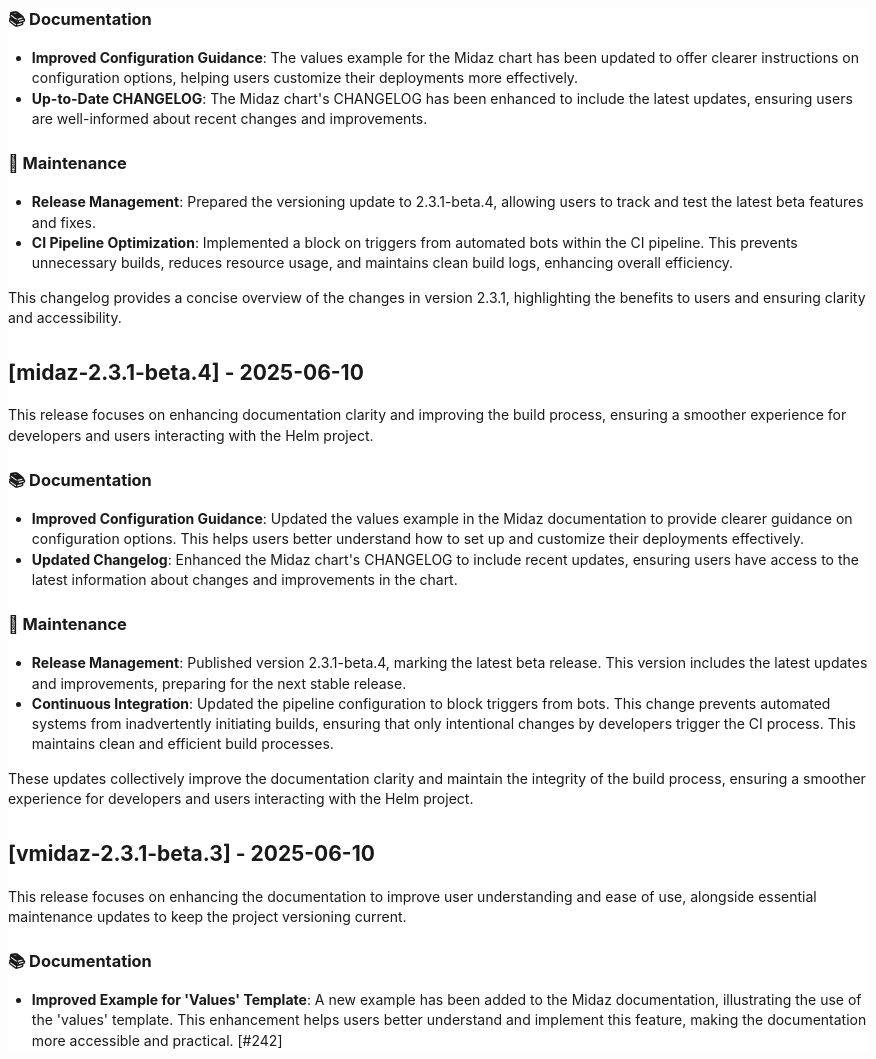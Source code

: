 ### 📚 Documentation
- **Improved Configuration Guidance**: The values example for the Midaz chart has been updated to offer clearer instructions on configuration options, helping users customize their deployments more effectively.
- **Up-to-Date CHANGELOG**: The Midaz chart's CHANGELOG has been enhanced to include the latest updates, ensuring users are well-informed about recent changes and improvements.

### 🔧 Maintenance
- **Release Management**: Prepared the versioning update to 2.3.1-beta.4, allowing users to track and test the latest beta features and fixes.
- **CI Pipeline Optimization**: Implemented a block on triggers from automated bots within the CI pipeline. This prevents unnecessary builds, reduces resource usage, and maintains clean build logs, enhancing overall efficiency.

This changelog provides a concise overview of the changes in version 2.3.1, highlighting the benefits to users and ensuring clarity and accessibility.

## [midaz-2.3.1-beta.4] - 2025-06-10

This release focuses on enhancing documentation clarity and improving the build process, ensuring a smoother experience for developers and users interacting with the Helm project.

### 📚 Documentation
- **Improved Configuration Guidance**: Updated the values example in the Midaz documentation to provide clearer guidance on configuration options. This helps users better understand how to set up and customize their deployments effectively.
- **Updated Changelog**: Enhanced the Midaz chart's CHANGELOG to include recent updates, ensuring users have access to the latest information about changes and improvements in the chart.

### 🔧 Maintenance
- **Release Management**: Published version 2.3.1-beta.4, marking the latest beta release. This version includes the latest updates and improvements, preparing for the next stable release.
- **Continuous Integration**: Updated the pipeline configuration to block triggers from bots. This change prevents automated systems from inadvertently initiating builds, ensuring that only intentional changes by developers trigger the CI process. This maintains clean and efficient build processes.

These updates collectively improve the documentation clarity and maintain the integrity of the build process, ensuring a smoother experience for developers and users interacting with the Helm project.


## [vmidaz-2.3.1-beta.3] - 2025-06-10

This release focuses on enhancing the documentation to improve user understanding and ease of use, alongside essential maintenance updates to keep the project versioning current.

### 📚 Documentation
- **Improved Example for 'Values' Template**: A new example has been added to the Midaz documentation, illustrating the use of the 'values' template. This enhancement helps users better understand and implement this feature, making the documentation more accessible and practical. [#242]
